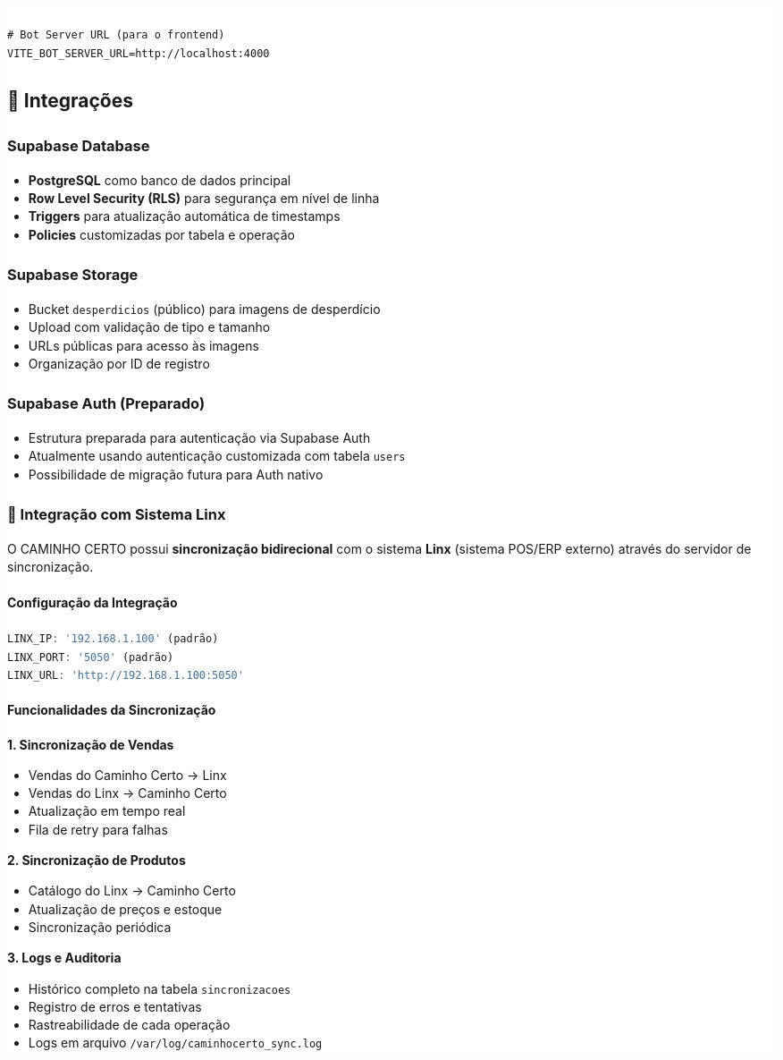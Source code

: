 ```env

# Bot Server URL (para o frontend)
VITE_BOT_SERVER_URL=http://localhost:4000
```

## 🔗 Integrações

### Supabase Database
- **PostgreSQL** como banco de dados principal
- **Row Level Security (RLS)** para segurança em nível de linha
- **Triggers** para atualização automática de timestamps
- **Policies** customizadas por tabela e operação

### Supabase Storage
- Bucket `desperdicios` (público) para imagens de desperdício
- Upload com validação de tipo e tamanho
- URLs públicas para acesso às imagens
- Organização por ID de registro

### Supabase Auth (Preparado)
- Estrutura preparada para autenticação via Supabase Auth
- Atualmente usando autenticação customizada com tabela `users`
- Possibilidade de migração futura para Auth nativo

### 🔄 Integração com Sistema Linx

O CAMINHO CERTO possui **sincronização bidirecional** com o sistema **Linx** (sistema POS/ERP externo) através do servidor de sincronização.

#### Configuração da Integração
```javascript
LINX_IP: '192.168.1.100' (padrão)
LINX_PORT: '5050' (padrão)
LINX_URL: 'http://192.168.1.100:5050'
```

#### Funcionalidades da Sincronização

**1. Sincronização de Vendas**
- Vendas do Caminho Certo → Linx
- Vendas do Linx → Caminho Certo
- Atualização em tempo real
- Fila de retry para falhas

**2. Sincronização de Produtos**
- Catálogo do Linx → Caminho Certo
- Atualização de preços e estoque
- Sincronização periódica

**3. Logs e Auditoria**
- Histórico completo na tabela `sincronizacoes`
- Registro de erros e tentativas
- Rastreabilidade de cada operação
- Logs em arquivo `/var/log/caminhocerto_sync.log`
